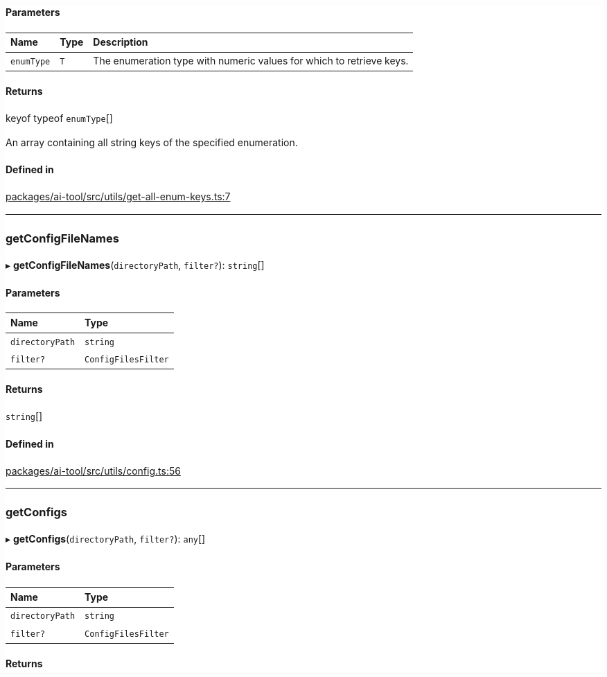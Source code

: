 #### Parameters

| Name | Type | Description |
| :------ | :------ | :------ |
| `enumType` | `T` | The enumeration type with numeric values for which to retrieve keys. |

#### Returns

keyof typeof `enumType`[]

An array containing all string keys of the specified enumeration.

#### Defined in

[packages/ai-tool/src/utils/get-all-enum-keys.ts:7](https://github.com/isdk/ai-tool.js/blob/c5e620338f3b80d6ef09148577c5087098896d8b/src/utils/get-all-enum-keys.ts#L7)

___

### getConfigFileNames

▸ **getConfigFileNames**(`directoryPath`, `filter?`): `string`[]

#### Parameters

| Name | Type |
| :------ | :------ |
| `directoryPath` | `string` |
| `filter?` | `ConfigFilesFilter` |

#### Returns

`string`[]

#### Defined in

[packages/ai-tool/src/utils/config.ts:56](https://github.com/isdk/ai-tool.js/blob/c5e620338f3b80d6ef09148577c5087098896d8b/src/utils/config.ts#L56)

___

### getConfigs

▸ **getConfigs**(`directoryPath`, `filter?`): `any`[]

#### Parameters

| Name | Type |
| :------ | :------ |
| `directoryPath` | `string` |
| `filter?` | `ConfigFilesFilter` |

#### Returns
